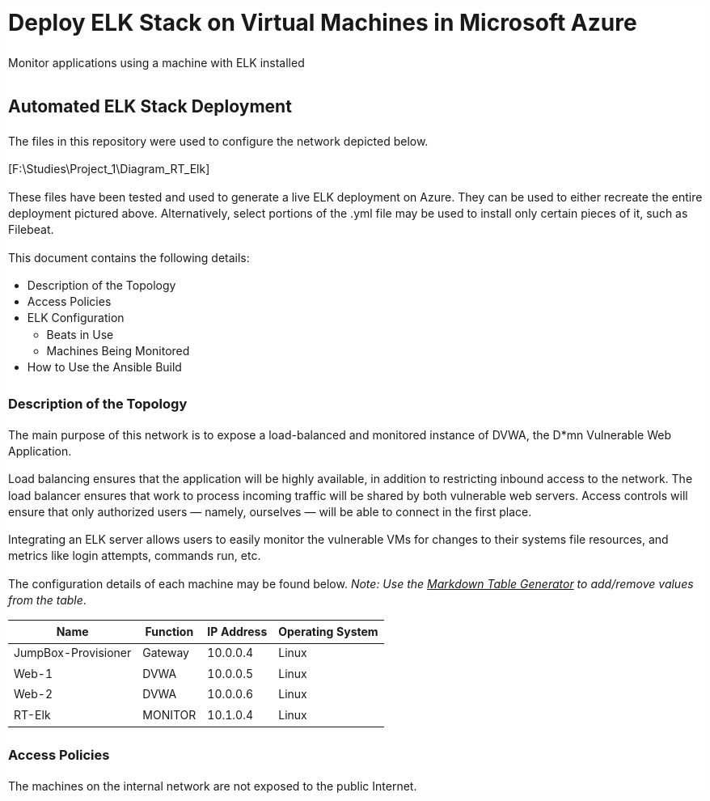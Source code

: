 # Deploy ELK Stack on Virtual Machines in Microsoft Azure
Monitor applications using a machine with ELK installed

## Automated ELK Stack Deployment

The files in this repository were used to configure the network depicted below.

[F:\Studies\Project_1\Diagram_RT_Elk]

These files have been tested and used to generate a live ELK deployment on Azure. They can be used to either recreate the entire deployment pictured above. Alternatively, select portions of the .yml file may be used to install only certain pieces of it, such as Filebeat.


This document contains the following details:
- Description of the Topology
- Access Policies
- ELK Configuration
  - Beats in Use
  - Machines Being Monitored
- How to Use the Ansible Build


### Description of the Topology

The main purpose of this network is to expose a load-balanced and monitored instance of DVWA, the D*mn Vulnerable Web Application.

Load balancing ensures that the application will be highly available, in addition to restricting inbound access to the network. The load balancer ensures that work to process incoming traffic will be shared by both vulnerable web servers. Access controls will ensure that only authorized users — namely, ourselves — will be able to connect in the first place.


Integrating an ELK server allows users to easily monitor the vulnerable VMs for changes to their systems file resources, and metrics like login attempts, commands run, etc.


The configuration details of each machine may be found below.
_Note: Use the [Markdown Table Generator](http://www.tablesgenerator.com/markdown_tables) to add/remove values from the table_.

| Name                | Function | IP Address | Operating System |
|---------------------|----------|------------|------------------|
| JumpBox-Provisioner | Gateway  | 10.0.0.4   | Linux            |
| Web-1               | DVWA     | 10.0.0.5   | Linux            |
| Web-2               | DVWA     | 10.0.0.6   | Linux            |
| RT-Elk              | MONITOR  | 10.1.0.4   | Linux            |

### Access Policies

The machines on the internal network are not exposed to the public Internet. 
